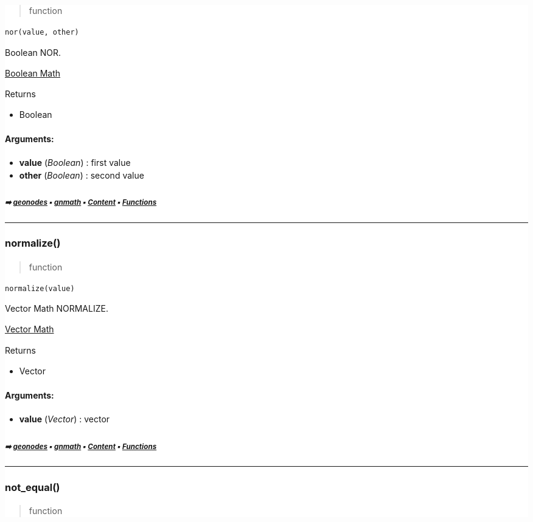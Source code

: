 > function

``` python
nor(value, other)
```

Boolean NOR.

[Boolean Math](https://docs.blender.org/api/current/bpy.types.FunctionNodeBooleanMath.html#bpy.types.FunctionNodeBooleanMath)


Returns
- Boolean

#### Arguments:
- **value** (_Boolean_) : first value
- **other** (_Boolean_) : second value

##### <sub>:arrow_right: [geonodes](index.md#geonodes) :black_small_square: [gnmath](geono-gnmat---gnmath.md#gnmath) :black_small_square: [Content](geono-gnmat---gnmath.md#content) :black_small_square: [Functions](geono-gnmat---gnmath.md#functions)</sub>

----------
### normalize()

> function

``` python
normalize(value)
```

Vector Math NORMALIZE.

[Vector Math](https://docs.blender.org/api/current/bpy.types.ShaderNodeVectorMath.html#bpy.types.ShaderNodeVectorMath)


Returns
- Vector

#### Arguments:
- **value** (_Vector_) : vector

##### <sub>:arrow_right: [geonodes](index.md#geonodes) :black_small_square: [gnmath](geono-gnmat---gnmath.md#gnmath) :black_small_square: [Content](geono-gnmat---gnmath.md#content) :black_small_square: [Functions](geono-gnmat---gnmath.md#functions)</sub>

----------
### not_equal()

> function
